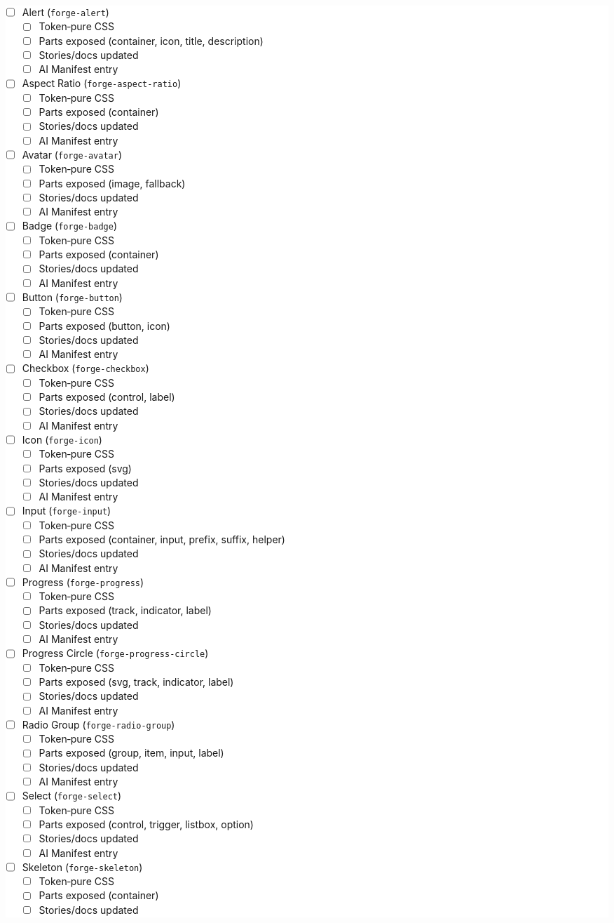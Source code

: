 - [ ] Alert (`forge-alert`)
  - [ ] Token‑pure CSS
  - [ ] Parts exposed (container, icon, title, description)
  - [ ] Stories/docs updated
  - [ ] AI Manifest entry
- [ ] Aspect Ratio (`forge-aspect-ratio`)
  - [ ] Token‑pure CSS
  - [ ] Parts exposed (container)
  - [ ] Stories/docs updated
  - [ ] AI Manifest entry
- [ ] Avatar (`forge-avatar`)
  - [ ] Token‑pure CSS
  - [ ] Parts exposed (image, fallback)
  - [ ] Stories/docs updated
  - [ ] AI Manifest entry
- [ ] Badge (`forge-badge`)
  - [ ] Token‑pure CSS
  - [ ] Parts exposed (container)
  - [ ] Stories/docs updated
  - [ ] AI Manifest entry
- [ ] Button (`forge-button`)
  - [ ] Token‑pure CSS
  - [ ] Parts exposed (button, icon)
  - [ ] Stories/docs updated
  - [ ] AI Manifest entry
- [ ] Checkbox (`forge-checkbox`)
  - [ ] Token‑pure CSS
  - [ ] Parts exposed (control, label)
  - [ ] Stories/docs updated
  - [ ] AI Manifest entry
- [ ] Icon (`forge-icon`)
  - [ ] Token‑pure CSS
  - [ ] Parts exposed (svg)
  - [ ] Stories/docs updated
  - [ ] AI Manifest entry
- [ ] Input (`forge-input`)
  - [ ] Token‑pure CSS
  - [ ] Parts exposed (container, input, prefix, suffix, helper)
  - [ ] Stories/docs updated
  - [ ] AI Manifest entry
- [ ] Progress (`forge-progress`)
  - [ ] Token‑pure CSS
  - [ ] Parts exposed (track, indicator, label)
  - [ ] Stories/docs updated
  - [ ] AI Manifest entry
- [ ] Progress Circle (`forge-progress-circle`)
  - [ ] Token‑pure CSS
  - [ ] Parts exposed (svg, track, indicator, label)
  - [ ] Stories/docs updated
  - [ ] AI Manifest entry
- [ ] Radio Group (`forge-radio-group`)
  - [ ] Token‑pure CSS
  - [ ] Parts exposed (group, item, input, label)
  - [ ] Stories/docs updated
  - [ ] AI Manifest entry
- [ ] Select (`forge-select`)
  - [ ] Token‑pure CSS
  - [ ] Parts exposed (control, trigger, listbox, option)
  - [ ] Stories/docs updated
  - [ ] AI Manifest entry
- [ ] Skeleton (`forge-skeleton`)
  - [ ] Token‑pure CSS
  - [ ] Parts exposed (container)
  - [ ] Stories/docs updated